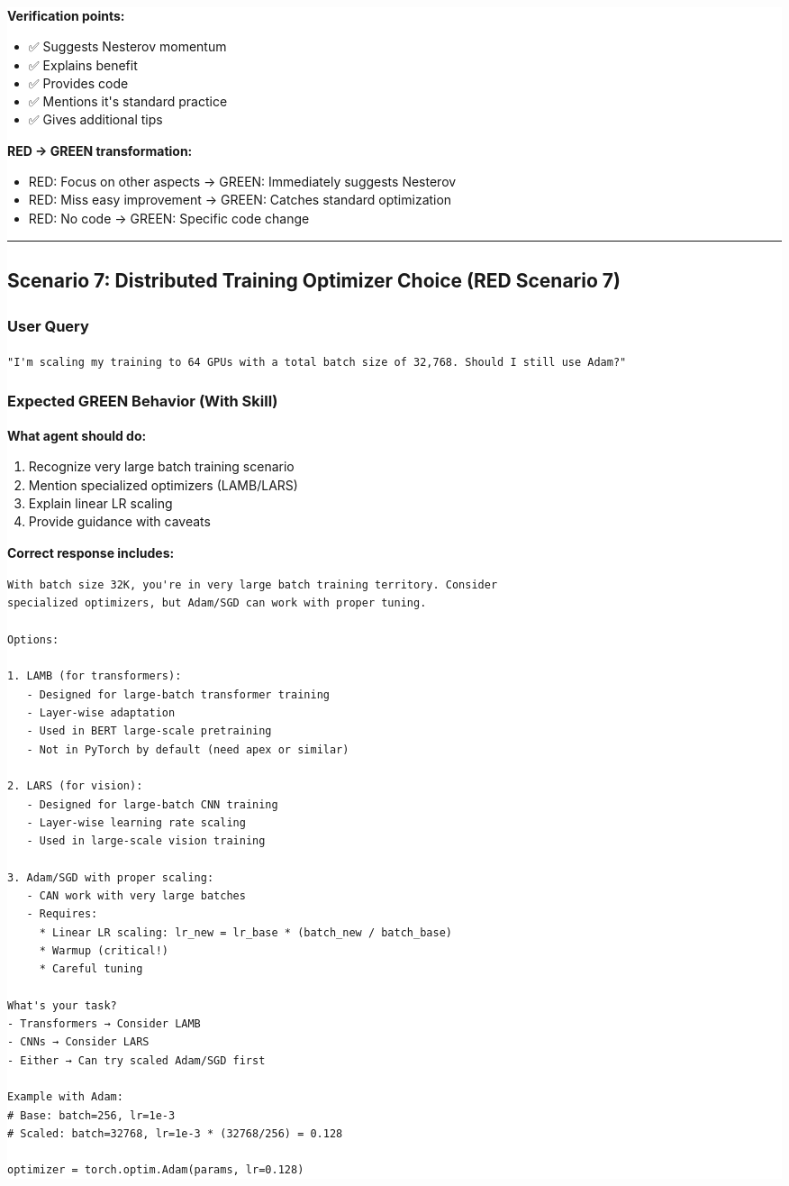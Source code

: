 **Verification points:**
- ✅ Suggests Nesterov momentum
- ✅ Explains benefit
- ✅ Provides code
- ✅ Mentions it's standard practice
- ✅ Gives additional tips

**RED → GREEN transformation:**
- RED: Focus on other aspects → GREEN: Immediately suggests Nesterov
- RED: Miss easy improvement → GREEN: Catches standard optimization
- RED: No code → GREEN: Specific code change

---

## Scenario 7: Distributed Training Optimizer Choice (RED Scenario 7)

### User Query
```
"I'm scaling my training to 64 GPUs with a total batch size of 32,768. Should I still use Adam?"
```

### Expected GREEN Behavior (With Skill)

**What agent should do:**
1. Recognize very large batch training scenario
2. Mention specialized optimizers (LAMB/LARS)
3. Explain linear LR scaling
4. Provide guidance with caveats

**Correct response includes:**
```
With batch size 32K, you're in very large batch training territory. Consider
specialized optimizers, but Adam/SGD can work with proper tuning.

Options:

1. LAMB (for transformers):
   - Designed for large-batch transformer training
   - Layer-wise adaptation
   - Used in BERT large-scale pretraining
   - Not in PyTorch by default (need apex or similar)

2. LARS (for vision):
   - Designed for large-batch CNN training
   - Layer-wise learning rate scaling
   - Used in large-scale vision training

3. Adam/SGD with proper scaling:
   - CAN work with very large batches
   - Requires:
     * Linear LR scaling: lr_new = lr_base * (batch_new / batch_base)
     * Warmup (critical!)
     * Careful tuning

What's your task?
- Transformers → Consider LAMB
- CNNs → Consider LARS
- Either → Can try scaled Adam/SGD first

Example with Adam:
# Base: batch=256, lr=1e-3
# Scaled: batch=32768, lr=1e-3 * (32768/256) = 0.128

optimizer = torch.optim.Adam(params, lr=0.128)
```